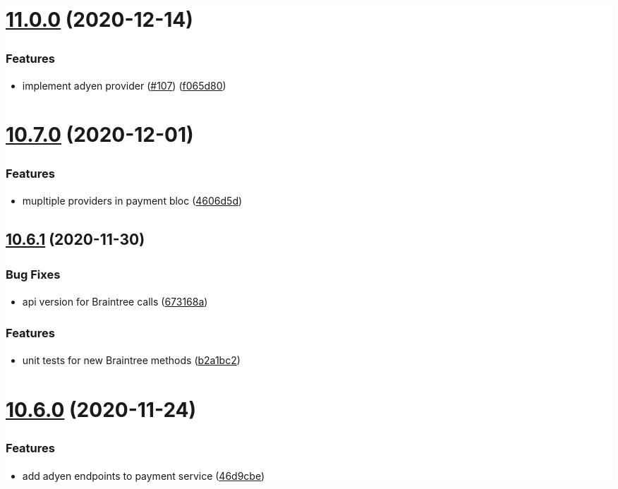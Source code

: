 

# [11.0.0](https://github.com/karhoo/web-lib-demand/compare/v10.6.1...v11.0.0) (2020-12-14)


### Features

* implement adyen provider ([#107](https://github.com/karhoo/web-lib-demand/issues/107)) ([f065d80](https://github.com/karhoo/web-lib-demand/commit/f065d8003abcbf64694681388eb7960535bb9a89))





# [10.7.0](https://github.com/karhoo/web-lib-demand/compare/v10.6.1...v10.7.0) (2020-12-01)


### Features

* mupltiple providers in payment bloc ([4606d5d](https://github.com/karhoo/web-lib-demand/commit/4606d5d60067a5f906f4542aa6b134cad7e1583d))





## [10.6.1](https://github.com/karhoo/web-lib-demand/compare/v10.6.0...v10.6.1) (2020-11-30)


### Bug Fixes

* api version for Braintree calls ([673168a](https://github.com/karhoo/web-lib-demand/commit/673168a477f488d7cdecce64e782a61efb1cd1e3))


### Features

* unit tests for new Braintree methods ([b2a1bc2](https://github.com/karhoo/web-lib-demand/commit/b2a1bc22fce7ea815b20e3a005c2557e0b4a8f76))





# [10.6.0](https://github.com/karhoo/web-lib-demand/compare/v10.5.0...v10.6.0) (2020-11-24)


### Features

* add adyen endpoints to payment service ([46d9cbe](https://github.com/karhoo/web-lib-demand/commit/46d9cbe2b26774227454444a2446d2e7aa1fe4c3))

